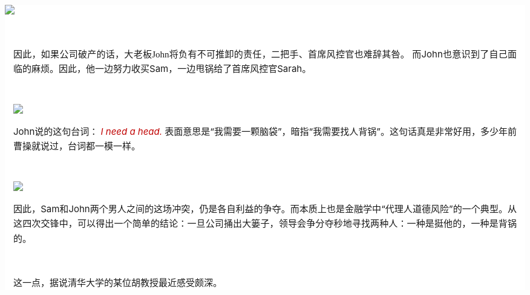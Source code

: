 <img class="" data-ratio="0.6322463768115942" data-src="" data-w="552" src="{{ '/img/6FudoaFVUAjxJrYeBkqRH1icvE65BhHibKF1ywkceXAMvibX5CmKhTcSxbTXacP2gXRNtvhba3BauuxKGm22Biaphw..png' | prepend: site.img | replace: '//','/' }}"/>
</p>
<p style="text-align: justify;line-height: 1.75em;margin: 5px 1em 10px;">
<br/>
</p>
<p style="text-align: justify;line-height: 1.75em;margin: 5px 1em 10px;">
<span style="font-size: 15px;font-family: 微软雅黑;">
                因此，如果公司破产的话，大老板John将负有不可推卸的责任，二把手、首席风控官也难辞其咎。
               </span>
<span style="font-size: 15px;">
                而John也意识到了自己面临的麻烦。因此，他一边努力收买Sam，一边甩锅给了首席风控官Sarah。
               </span>
</p>
<p style="text-align: justify;line-height: 1.75em;margin: 5px 1em 10px;">
<br/>
</p>
<p style="text-align: justify;line-height: 1.75em;margin: 5px 1em 10px;">
<span style="font-size: 15px;">
<img class="" data-ratio="1.220703125" data-src="" data-w="512" src="{{ '/img/6FudoaFVUAjxJrYeBkqRH1icvE65BhHibKFoUc2ps6d1QcAo0IpF1CdbEekfuph0mtwzcNPyjr6yP65WPINhlMJw..png' | prepend: site.img | replace: '//','/' }}"/>
</span>
</p>
<p style="text-align: justify;line-height: 1.75em;margin: 5px 1em 10px;">
<span style="font-size: 15px;font-family: 微软雅黑;">
</span>
</p>
<p style="text-align: justify;line-height: 1.75em;margin: 5px 1em 10px;">
<span style="font-size: 15px;">
                John说的这句台词：
                <em>
<span style="font-size: 15px;color: rgb(192, 0, 0);">
                  I need a head.
                 </span>
</em>
                表面意思是“我需要一颗脑袋”，暗指“我需要找人背锅”。这句话真是非常好用，多少年前曹操就说过，台词都一模一样。
               </span>
</p>
<p style="text-align: justify;line-height: 1.75em;margin: 5px 1em 10px;">
<br/>
</p>
<p style="text-align: justify;line-height: 1.75em;margin: 5px 1em 10px;">
<span style="font-size: 15px;font-family: 微软雅黑;">
<img class="" data-ratio="0.6943573667711599" data-src="" data-w="638" src="{{ '/img/6FudoaFVUAjxJrYeBkqRH1icvE65BhHibKaH7Ra5gSOAt6ibib70k1CwU1P49YlB53VrYj4q56pNFqJscOdh5T1azw..png' | prepend: site.img | replace: '//','/' }}"/>
</span>
</p>
<p style="text-align: justify;line-height: 1.75em;margin: 5px 1em 10px;">
<span style="font-size: 15px;font-family: 微软雅黑;">
</span>
</p>
<p style="margin: 5px 1em 10px;white-space: normal;text-align: justify;line-height: 1.75em;">
<span style="font-size: 15px;">
                因此，Sam和John两个男人之间的这场冲突，仍是各自利益的争夺。而本质上也是金融学中“代理人道德风险”的一个典型。从这四次交锋中，可以得出一个简单的结论：一旦公司捅出大篓子，领导会争分夺秒地寻找两种人：一种是挺他的，一种是背锅的。
               </span>
</p>
<p>
<br/>
</p>
<p style="text-align: justify;line-height: 1.75em;margin: 5px 1em 10px;">
<span style="font-size: 15px;">
                这一点，据说清华大学的某位胡教授最近感受颇深。
               </span>
</p>